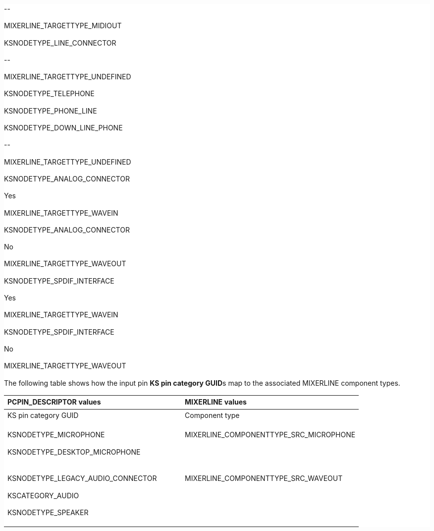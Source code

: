 --

MIXERLINE\_TARGETTYPE\_MIDIOUT

KSNODETYPE\_LINE\_CONNECTOR

--

MIXERLINE\_TARGETTYPE\_UNDEFINED

KSNODETYPE\_TELEPHONE

KSNODETYPE\_PHONE\_LINE

KSNODETYPE\_DOWN\_LINE\_PHONE

--

MIXERLINE\_TARGETTYPE\_UNDEFINED

KSNODETYPE\_ANALOG\_CONNECTOR

Yes

MIXERLINE\_TARGETTYPE\_WAVEIN

KSNODETYPE\_ANALOG\_CONNECTOR

No

MIXERLINE\_TARGETTYPE\_WAVEOUT

KSNODETYPE\_SPDIF\_INTERFACE

Yes

MIXERLINE\_TARGETTYPE\_WAVEIN

KSNODETYPE\_SPDIF\_INTERFACE

No

MIXERLINE\_TARGETTYPE\_WAVEOUT

 

The following table shows how the input pin **KS pin category GUID**s map to the associated MIXERLINE component types.

<table>
<colgroup>
<col width="50%" />
<col width="50%" />
</colgroup>
<thead>
<tr class="header">
<th align="left">PCPIN_DESCRIPTOR values</th>
<th align="left">MIXERLINE values</th>
</tr>
</thead>
<tbody>
<tr class="odd">
<td align="left">KS pin category GUID</td>
<td align="left">Component type</td>
</tr>
<tr class="even">
<td align="left"><p>KSNODETYPE_MICROPHONE</p>
<p>KSNODETYPE_DESKTOP_MICROPHONE</p></td>
<td align="left"><p>MIXERLINE_COMPONENTTYPE_SRC_MICROPHONE</p></td>
</tr>
<tr class="odd">
<td align="left"><p>KSNODETYPE_LEGACY_AUDIO_CONNECTOR</p>
<p>KSCATEGORY_AUDIO</p>
<p>KSNODETYPE_SPEAKER</p></td>
<td align="left"><p>MIXERLINE_COMPONENTTYPE_SRC_WAVEOUT</p></td>
